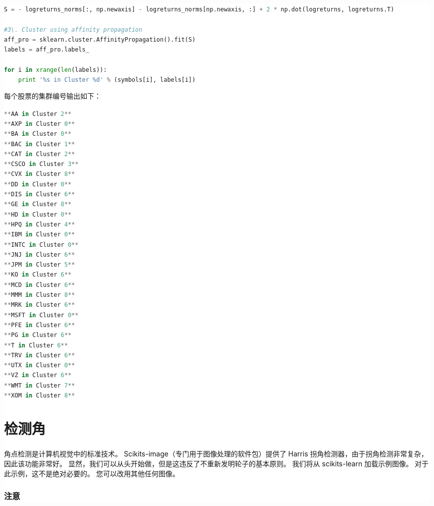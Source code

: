 ```py
S = - logreturns_norms[:, np.newaxis] - logreturns_norms[np.newaxis, :] + 2 * np.dot(logreturns, logreturns.T)

#3\. Cluster using affinity propagation
aff_pro = sklearn.cluster.AffinityPropagation().fit(S)
labels = aff_pro.labels_

for i in xrange(len(labels)):
    print '%s in Cluster %d' % (symbols[i], labels[i])
```

每个股票的集群编号输出如下：

```py
**AA in Cluster 2**
**AXP in Cluster 0**
**BA in Cluster 0**
**BAC in Cluster 1**
**CAT in Cluster 2**
**CSCO in Cluster 3**
**CVX in Cluster 8**
**DD in Cluster 0**
**DIS in Cluster 6**
**GE in Cluster 8**
**HD in Cluster 0**
**HPQ in Cluster 4**
**IBM in Cluster 0**
**INTC in Cluster 0**
**JNJ in Cluster 6**
**JPM in Cluster 5**
**KO in Cluster 6**
**MCD in Cluster 6**
**MMM in Cluster 8**
**MRK in Cluster 6**
**MSFT in Cluster 0**
**PFE in Cluster 6**
**PG in Cluster 6**
**T in Cluster 6**
**TRV in Cluster 6**
**UTX in Cluster 0**
**VZ in Cluster 6**
**WMT in Cluster 7**
**XOM in Cluster 8**

```

# 检测角

角点检测是计算机视觉中的标准技术。 Scikits-image（专门用于图像处理的软件包）提供了 Harris 拐角检测器，由于拐角检测非常复杂，因此该功能非常好。 显然，我们可以从头开始做，但是这违反了不重新发明轮子的基本原则。 我们将从 scikits-learn 加载示例图像。 对于此示例，这不是绝对必要的。 您可以改用其他任何图像。

### 注意
